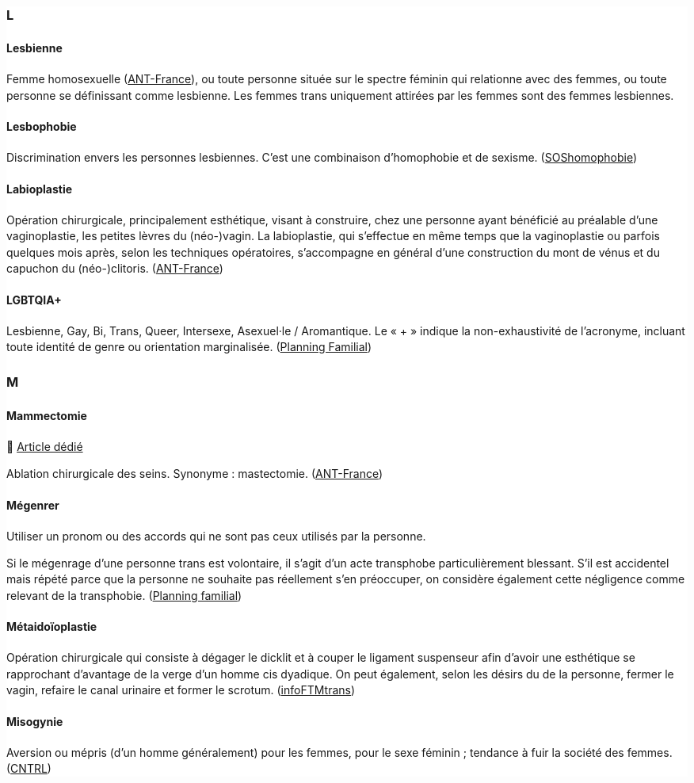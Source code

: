 ### L

#### **Lesbienne**

Femme homosexuelle ([ANT-France](https://ant-france.eu/index.php/ressources/glossaire/)), ou toute personne située sur le spectre féminin qui relationne avec des femmes, ou toute personne se définissant comme lesbienne. Les femmes trans uniquement attirées par les femmes sont des femmes lesbiennes.

#### **Lesbophobie**

Discrimination envers les personnes lesbiennes. C’est une combinaison d’homophobie et de sexisme. ([SOShomophobie](https://www.sos-homophobie.org/definitions/lesbophobie))

#### **Labioplastie**

Opération chirurgicale, principalement esthétique, visant à construire, chez une personne ayant bénéficié au préalable d’une vaginoplastie, les petites lèvres du (néo-)vagin. La labioplastie, qui s’effectue en même temps que la vaginoplastie ou parfois quelques mois après, selon les techniques opératoires, s’accompagne en général d’une construction du mont de vénus et du capuchon du (néo-)clitoris. ([ANT-France](https://ant-france.eu/index.php/ressources/glossaire/))

#### **LGBTQIA+**

Lesbienne, Gay, Bi, Trans, Queer, Intersexe, Asexuel·le / Aromantique. Le « + » indique la non-exhaustivité de l’acronyme, incluant toute identité de genre ou orientation marginalisée. ([Planning Familial](https://www.planning-familial.org/fr))

### M

#### **Mammectomie**

📄 [Article dédié](https://wikitrans.co/2021/09/22/la-mammectomie/)

Ablation chirurgicale des seins. Synonyme : mastectomie. ([ANT-France](https://ant-france.eu/index.php/ressources/glossaire/))

#### **Mégenrer** 

Utiliser un pronom ou des accords qui ne sont pas ceux utilisés par la personne.

Si le mégenrage d’une personne trans est volontaire, il s’agit d’un acte transphobe particulièrement blessant. S’il est accidentel mais répété parce que la personne ne souhaite pas réellement s’en préoccuper, on considère également cette négligence comme relevant de la transphobie. ([Planning familial](https://www.planning-familial.org/fr))

#### **M**étaidoïoplastie 

Opération chirurgicale qui consiste à dégager le dicklit et à couper le ligament suspenseur afin d’avoir une esthétique se rapprochant d’avantage de la verge d’un homme cis dyadique. On peut également, selon les désirs du de la personne, fermer le vagin, refaire le canal urinaire et former le scrotum. ([infoFTMtrans](https://www.ftm-transsexuel.info/medical/chirurgie/metoidioplastie.html))

#### Misogynie

Aversion ou mépris (d’un homme généralement) pour les femmes, pour le sexe féminin ; tendance à fuir la société des femmes. ([CNTRL](https://www.cnrtl.fr/))
